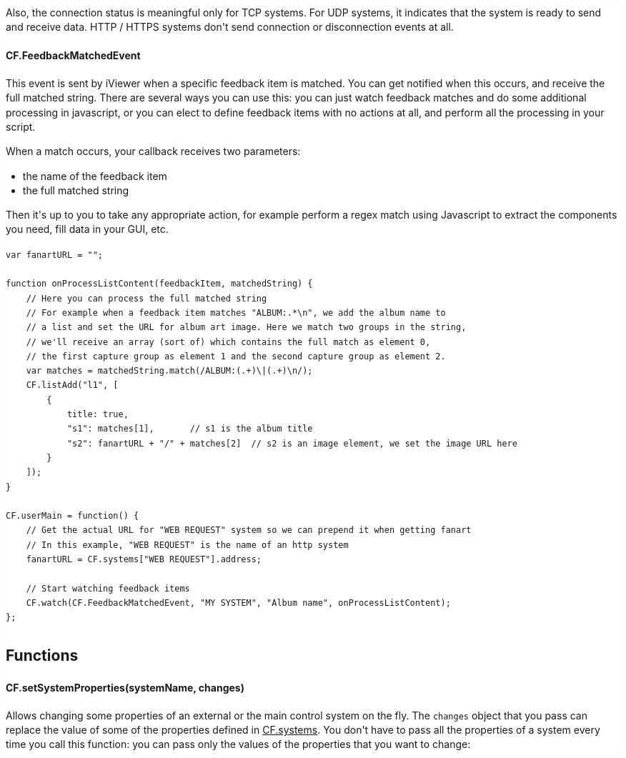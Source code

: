 Also, the connection status is meaningful only for TCP systems. For UDP systems, it indicates that the system is ready to send and receive data. HTTP / HTTPS systems don't send connection or disconnection events at all.

#### CF.FeedbackMatchedEvent

This event is sent by iViewer when a specific feedback item is matched. You can get notified when this occurs, and receive the full matched string. There are several ways you can use this: you can just watch feedback matches and do some additional processing in javascript, or you can elect to define feedback items with no actions at all, and perform all the processing in your script.

When a match occurs, your callback receives two parameters:

* the name of the feedback item
* the full matched string

Then it's up to you to take any appropriate action, for example perform a regex match using Javascript to extract the components you need, fill data in your GUI, etc.

    var fanartURL = "";

    function onProcessListContent(feedbackItem, matchedString) {
        // Here you can process the full matched string
        // For example when a feedback item matches "ALBUM:.*\n", we add the album name to
        // a list and set the URL for album art image. Here we match two groups in the string,
        // we'll receive an array (sort of) which contains the full match as element 0,
        // the first capture group as element 1 and the second capture group as element 2.
        var matches = matchedString.match(/ALBUM:(.+)\|(.+)\n/);
        CF.listAdd("l1", [
            {
                title: true,
                "s1": matches[1],       // s1 is the album title
                "s2": fanartURL + "/" + matches[2]  // s2 is an image element, we set the image URL here
            }
        ]);
    }
    
    CF.userMain = function() {
        // Get the actual URL for "WEB REQUEST" system so we can prepend it when getting fanart
        // In this example, "WEB REQUEST" is the name of an http system
        fanartURL = CF.systems["WEB REQUEST"].address;

        // Start watching feedback items
        CF.watch(CF.FeedbackMatchedEvent, "MY SYSTEM", "Album name", onProcessListContent);
    };

## Functions

#### CF.setSystemProperties(systemName, changes)

Allows changing some properties of an external or the main control system on the fly. The `changes` object that you pass can replace the value of some of the properties defined in [CF.systems](#cF.systems). You don't have to pass all the properties of a system every time you call this function: you can pass only the values of the properties that you want to change:
